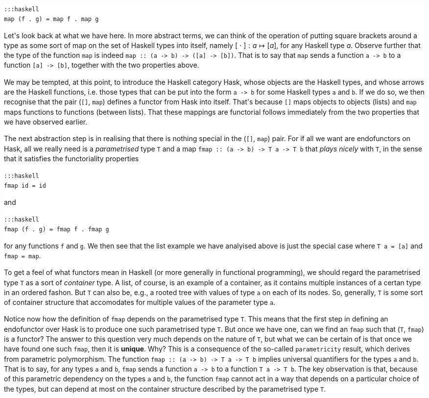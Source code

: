 	:::haskell
	map (f . g) = map f . map g

Let's look back at what we have here. In more abstract terms, we can think of
the operation of putting square brackets around a type as some sort of map on
the set of Haskell types into itself, namely $[\ \cdot\ ] : a \mapsto [a]$, for
any Haskell type $a$. Observe further that the type of the function `map` is
indeed `map :: (a -> b) -> ([a] -> [b])`. That is to say that `map` sends a
function `a -> b` to a function `[a] -> [b]`, together with the two properties
above.

We may be tempted, at this point, to introduce the Haskell category
$\mathsf{Hask}$, whose objects are the Haskell types, and whose arrows are the
Haskell functions, i.e. those types that can be put into the form `a -> b` for
some Haskell types `a` and `b`. If we do so, we then recognise that the pair
(`[]`, `map`) defines a functor from $\mathsf{Hask}$ into itself. That's because
`[]` maps objects to objects (lists) and `map` maps functions to functions
(between lists). That these mappings are functorial follows immediately from the
two properties that we have observed earlier.

The next abstraction step is in realising that there is nothing special in the
(`[]`, `map`) pair. For if all we want are endofunctors on $\mathsf{Hask}$, all
we really need is a _parametrised_ type `T` and a map `fmap :: (a -> b) -> T a
-> T b` that _plays nicely_ with `T`, in the sense that it satisfies the
functoriality properties

	:::haskell
	fmap id = id

and

	:::haskell
	fmap (f . g) = fmap f . fmap g

for any functions `f` and `g`. We then see that the list example we have
analyised above is just the special case where `T a = [a]` and `fmap = map`.

To get a feel of what functors mean in Haskell (or more generally in functional
programming), we should regard the parametrised type `T` as a sort of
_container_ type. A list, of course, is an example of a container, as it
contains multiple instances of a certan type in an ordered fashon. But `T` can
also be, e.g., a rooted tree with values of type `a` on each of its nodes. So,
generally, `T` is some sort of container structure that accomodates for multiple
values of the parameter type `a`.

Notice now how the definition of `fmap` depends on the parametrised type `T`.
This means that the first step in defining an endofunctor over $\mathsf{Hask}$
is to produce one such parametrised type `T`. But once we have one, can we find
an `fmap` such that (`T`, `fmap`) is a functor? The answer to this question very
much depends on the nature of `T`, but what we can be certain of is that once we
have found one such `fmap`, then it is **unique**. Why? This is a consequence of
the so-called `parametricity` result, which derives from parametric
polymorphism. The function `fmap :: (a -> b) -> T a -> T b` implies universal
quantifiers for the types `a` and `b`. That is to say, for any types `a` and
`b`, `fmap` sends a function `a -> b` to a function `T a -> T b`. The key
observation is that, because of this parametric dependency on the types `a` and
`b`, the function `fmap` cannot act in a way that depends on a particular choice
of the types, but can depend at most on the container structure described by the
parametrised type `T`.
